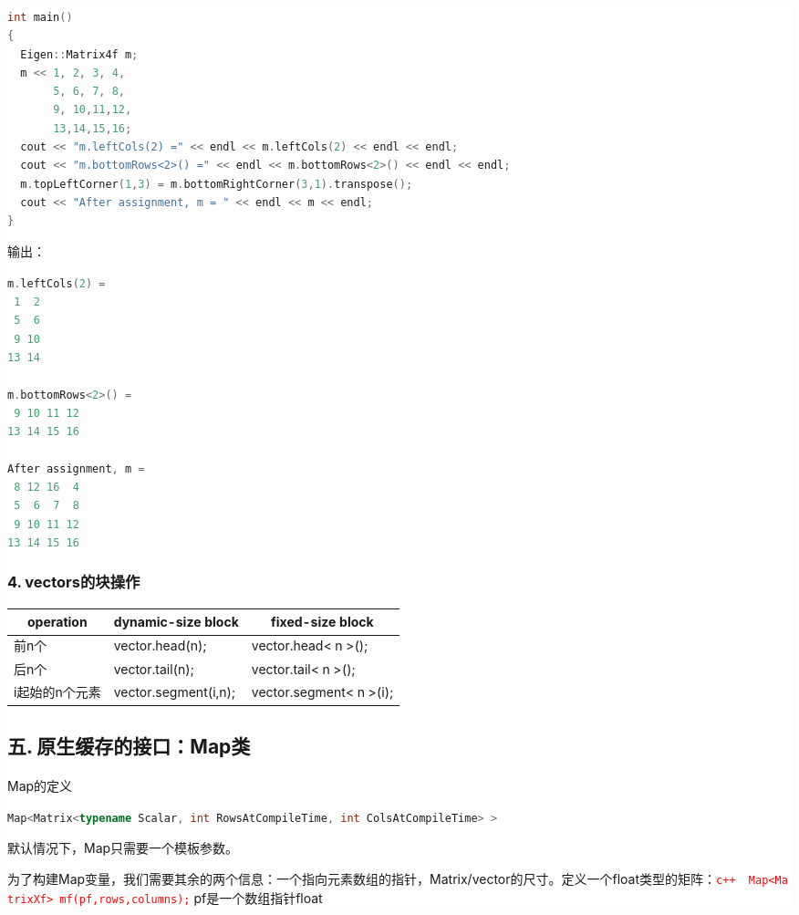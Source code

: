 ```c++
int main()
{
  Eigen::Matrix4f m;
  m << 1, 2, 3, 4,
       5, 6, 7, 8,
       9, 10,11,12,
       13,14,15,16;
  cout << "m.leftCols(2) =" << endl << m.leftCols(2) << endl << endl;
  cout << "m.bottomRows<2>() =" << endl << m.bottomRows<2>() << endl << endl;
  m.topLeftCorner(1,3) = m.bottomRightCorner(3,1).transpose();
  cout << "After assignment, m = " << endl << m << endl;
}
```
输出：
```c++
m.leftCols(2) =
 1  2
 5  6
 9 10
13 14

m.bottomRows<2>() =
 9 10 11 12
13 14 15 16

After assignment, m = 
 8 12 16  4
 5  6  7  8
 9 10 11 12
13 14 15 16

```
### 4. vectors的块操作

| **operation**  | **dynamic-size block** | **fixed-size block**    |
| -------------- | ---------------------- | ----------------------- |
| 前n个          | vector.head(n);        | vector.head< n >();     |
| 后n个          | vector.tail(n);        | vector.tail< n >();     |
| i起始的n个元素 | vector.segment(i,n);   | vector.segment< n >(i); |

## 五. 原生缓存的接口：Map类
Map的定义
```c++
Map<Matrix<typename Scalar, int RowsAtCompileTime, int ColsAtCompileTime> >
```
默认情况下，Map只需要一个模板参数。

为了构建Map变量，我们需要其余的两个信息：一个指向元素数组的指针，Matrix/vector的尺寸。定义一个float类型的矩阵：<font color = 'red'>```c++  Map<MatrixXf> mf(pf,rows,columns);```</font> pf是一个数组指针float 
